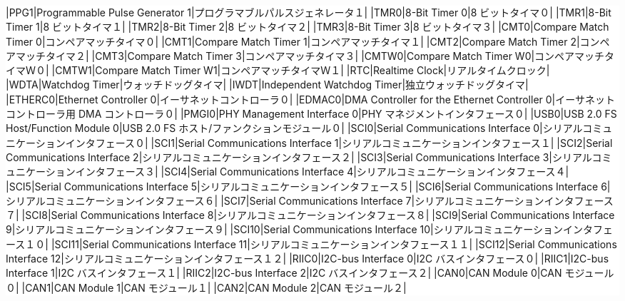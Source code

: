 |PPG1|Programmable Pulse Generator 1|プログラマブルパルスジェネレータ１|
|TMR0|8-Bit Timer 0|8 ビットタイマ０|
|TMR1|8-Bit Timer 1|8 ビットタイマ１|
|TMR2|8-Bit Timer 2|8 ビットタイマ２|
|TMR3|8-Bit Timer 3|8 ビットタイマ３|
|CMT0|Compare Match Timer 0|コンペアマッチタイマ０|
|CMT1|Compare Match Timer 1|コンペアマッチタイマ１|
|CMT2|Compare Match Timer 2|コンペアマッチタイマ２|
|CMT3|Compare Match Timer 3|コンペアマッチタイマ３|
|CMTW0|Compare Match Timer W0|コンペアマッチタイマＷ０|
|CMTW1|Compare Match Timer W1|コンペアマッチタイマＷ１|
|RTC|Realtime Clock|リアルタイムクロック|
|WDTA|Watchdog Timer|ウォッチドッグタイマ|
|IWDT|Independent Watchdog Timer|独立ウォッチドッグタイマ|
|ETHERC0|Ethernet Controller 0|イーサネットコントローラ０|
|EDMAC0|DMA Controller for the Ethernet Controller 0|イーサネットコントローラ用 DMA コントローラ０|
|PMGI0|PHY Management Interface 0|PHY マネジメントインタフェース０|
|USB0|USB 2.0 FS Host/Function Module 0|USB 2.0 FS ホスト/ファンクションモジュール０|
|SCI0|Serial Communications Interface 0|シリアルコミュニケーションインタフェース０|
|SCI1|Serial Communications Interface 1|シリアルコミュニケーションインタフェース１|
|SCI2|Serial Communications Interface 2|シリアルコミュニケーションインタフェース２|
|SCI3|Serial Communications Interface 3|シリアルコミュニケーションインタフェース３|
|SCI4|Serial Communications Interface 4|シリアルコミュニケーションインタフェース４|
|SCI5|Serial Communications Interface 5|シリアルコミュニケーションインタフェース５|
|SCI6|Serial Communications Interface 6|シリアルコミュニケーションインタフェース６|
|SCI7|Serial Communications Interface 7|シリアルコミュニケーションインタフェース７|
|SCI8|Serial Communications Interface 8|シリアルコミュニケーションインタフェース８|
|SCI9|Serial Communications Interface 9|シリアルコミュニケーションインタフェース９|
|SCI10|Serial Communications Interface 10|シリアルコミュニケーションインタフェース１０|
|SCI11|Serial Communications Interface 11|シリアルコミュニケーションインタフェース１１|
|SCI12|Serial Communications Interface 12|シリアルコミュニケーションインタフェース１２|
|RIIC0|I2C-bus Interface 0|I2C バスインタフェース０|
|RIIC1|I2C-bus Interface 1|I2C バスインタフェース１|
|RIIC2|I2C-bus Interface 2|I2C バスインタフェース２|
|CAN0|CAN Module 0|CAN モジュール０|
|CAN1|CAN Module 1|CAN モジュール１|
|CAN2|CAN Module 2|CAN モジュール２|